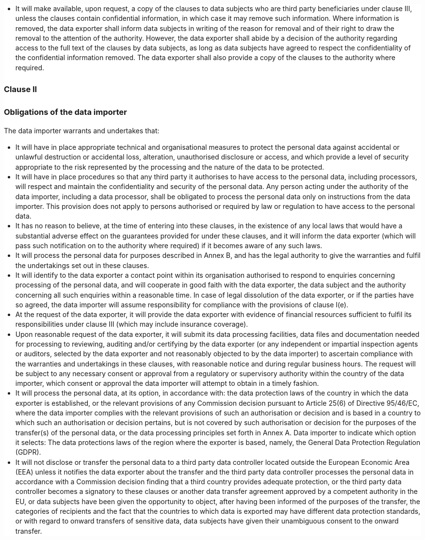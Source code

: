 *   It will make available, upon request, a copy of the clauses to data subjects who are third party beneficiaries under clause III, unless the clauses contain confidential information, in which case it may remove such information. Where information is removed, the data exporter shall inform data subjects in writing of the reason for removal and of their right to draw the removal to the attention of the authority. However, the data exporter shall abide by a decision of the authority regarding access to the full text of the clauses by data subjects, as long as data subjects have agreed to respect the confidentiality of the confidential information removed. The data exporter shall also provide a copy of the clauses to the authority where required.

### Clause II

### Obligations of the data importer

The data importer warrants and undertakes that:

*   It will have in place appropriate technical and organisational measures to protect the personal data against accidental or unlawful destruction or accidental loss, alteration, unauthorised disclosure or access, and which provide a level of security appropriate to the risk represented by the processing and the nature of the data to be protected.
*   It will have in place procedures so that any third party it authorises to have access to the personal data, including processors, will respect and maintain the confidentiality and security of the personal data. Any person acting under the authority of the data importer, including a data processor, shall be obligated to process the personal data only on instructions from the data importer. This provision does not apply to persons authorised or required by law or regulation to have access to the personal data.
*   It has no reason to believe, at the time of entering into these clauses, in the existence of any local laws that would have a substantial adverse effect on the guarantees provided for under these clauses, and it will inform the data exporter (which will pass such notification on to the authority where required) if it becomes aware of any such laws.
*   It will process the personal data for purposes described in Annex B, and has the legal authority to give the warranties and fulfil the undertakings set out in these clauses.
*   It will identify to the data exporter a contact point within its organisation authorised to respond to enquiries concerning processing of the personal data, and will cooperate in good faith with the data exporter, the data subject and the authority concerning all such enquiries within a reasonable time. In case of legal dissolution of the data exporter, or if the parties have so agreed, the data importer will assume responsibility for compliance with the provisions of clause I(e).
*   At the request of the data exporter, it will provide the data exporter with evidence of financial resources sufficient to fulfil its responsibilities under clause III (which may include insurance coverage).
*   Upon reasonable request of the data exporter, it will submit its data processing facilities, data files and documentation needed for processing to reviewing, auditing and/or certifying by the data exporter (or any independent or impartial inspection agents or auditors, selected by the data exporter and not reasonably objected to by the data importer) to ascertain compliance with the warranties and undertakings in these clauses, with reasonable notice and during regular business hours. The request will be subject to any necessary consent or approval from a regulatory or supervisory authority within the country of the data importer, which consent or approval the data importer will attempt to obtain in a timely fashion.
*   It will process the personal data, at its option, in accordance with: the data protection laws of the country in which the data exporter is established, or the relevant provisions of any Commission decision pursuant to Article 25(6) of Directive 95/46/EC, where the data importer complies with the relevant provisions of such an authorisation or decision and is based in a country to which such an authorisation or decision pertains, but is not covered by such authorisation or decision for the purposes of the transfer(s) of the personal data, or the data processing principles set forth in Annex A. Data importer to indicate which option it selects: The data protections laws of the region where the exporter is based, namely, the General Data Protection Regulation (GDPR).
*   It will not disclose or transfer the personal data to a third party data controller located outside the European Economic Area (EEA) unless it notifies the data exporter about the transfer and the third party data controller processes the personal data in accordance with a Commission decision finding that a third country provides adequate protection, or the third party data controller becomes a signatory to these clauses or another data transfer agreement approved by a competent authority in the EU, or data subjects have been given the opportunity to object, after having been informed of the purposes of the transfer, the categories of recipients and the fact that the countries to which data is exported may have different data protection standards, or with regard to onward transfers of sensitive data, data subjects have given their unambiguous consent to the onward transfer.